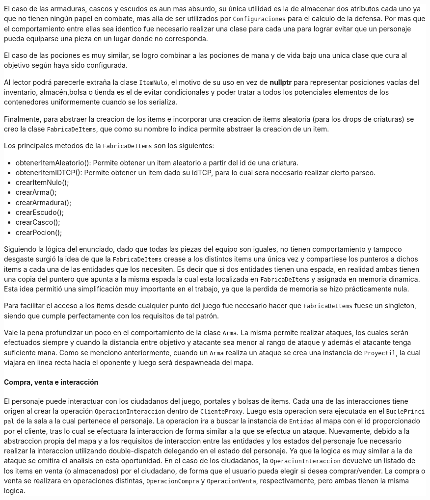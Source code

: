 El caso de las armaduras, cascos y escudos es aun mas absurdo, su única utilidad es la de almacenar dos atributos cada uno ya que no tienen ningún papel en combate, mas alla de ser utilizados por `Configuraciones` para el calculo de la defensa.
Por mas que el comportamiento entre ellas sea identico fue necesario realizar una clase para cada una para lograr evitar que un personaje pueda equiparse una pieza en un lugar donde no corresponda.

El caso de las pociones es muy similar, se logro combinar a las pociones de mana y de vida bajo una unica clase que cura al objetivo según haya sido configurada.

Al lector podrá parecerle extraña la clase `ItemNulo`, el motivo de  su uso en vez de **nullptr** para representar posiciones vacías del inventario, almacén,bolsa o tienda es el de evitar condicionales y poder tratar a todos los potenciales elementos de los contenedores uniformemente cuando se los serializa.


Finalmente, para abstraer la creacion de los items e incorporar una creacion de items aleatoria (para los drops de criaturas) se creo la clase `FabricaDeItems`, que como su nombre lo indica permite abstraer la creacion de un item.

Los principales metodos de la `FabricaDeItems` son los siguientes:


* obtenerItemAleatorio(): Permite obtener un item aleatorio a partir del id de una criatura.
* obtenerItemIDTCP(): Permite obtener un item dado su idTCP, para lo cual sera necesario realizar cierto parseo.
* crearItemNulo();
* crearArma();
* crearArmadura();
* crearEscudo();
* crearCasco();
* crearPocion();

Siguiendo la lógica del enunciado, dado que todas las piezas del equipo son iguales, no tienen  comportamiento y tampoco desgaste surgió la idea de que la `FabricaDeItems` crease a los distintos items una única vez y compartiese los punteros a dichos items a cada una de las entidades que los necesiten.
Es decir que si dos entidades tienen una espada, en realidad ambas tienen una copia del puntero que apunta a la misma espada la cual esta localizada en `FabricaDeItems` y asignada en memoria dinamica.
Esta idea permitió una simplificación muy importante en el trabajo, ya que la perdida de memoria se hizo prácticamente nula.

Para facilitar el acceso a los items desde cualquier punto del juego fue necesario hacer que `FabricaDeItems` fuese un singleton, siendo que cumple perfectamente con los requisitos de tal patrón.

Vale la pena profundizar un poco en el comportamiento de la clase `Arma`. La misma permite realizar ataques, los cuales serán efectuados siempre y cuando la distancia entre objetivo y atacante sea menor al rango de ataque y además el atacante tenga suficiente mana.
Como se menciono anteriormente, cuando un `Arma` realiza un ataque se crea una instancia de `Proyectil`, la cual viajara en línea recta hacia el oponente y luego será despawneada del mapa.


#### Compra, venta e interacción

El personaje puede interactuar con los ciudadanos del juego, portales y bolsas de items.
Cada una de las interacciones tiene origen al crear la operación `OperacionInteraccion` dentro de `ClienteProxy`.
Luego esta operacion sera ejecutada en el `BuclePrincipal` de la sala a la cual pertenece el personaje.
La operacion ira a buscar la instancia de `Entidad` al mapa con el id proporcionado por el cliente, tras lo cual se efectuara la interaccion de forma similar a la que se efectua un ataque.
Nuevamente, debido a la abstraccion propia del mapa y a los requisitos de interaccion entre las entidades y los estados del personaje fue necesario realizar la interaccion utilizando double-dispatch delegando en el estado del personaje.
Ya que la logica es muy similar a la de ataque se omitira el analisis en esta oportunidad.
En el caso de los ciudadanos, la `OperacionInteraccion` devuelve un listado de los items en venta (o almacenados) por el ciudadano, de forma que el usuario pueda elegir si desea comprar/vender.
La compra o venta se realizara en operaciones distintas, `OperacionCompra` y `OperacionVenta`, respectivamente, pero ambas tienen la misma logica.
